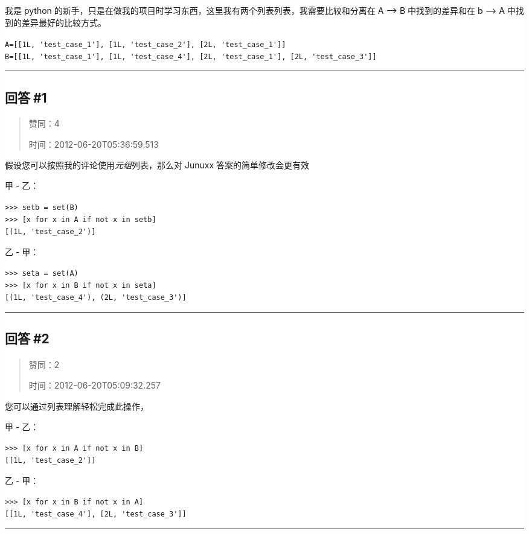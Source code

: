 我是 python 的新手，只是在做我的项目时学习东西，这里我有两个列表列表，我需要比较和分离在 A --> B 中找到的差异和在 b --> A 中找到的差异最好的比较方式。

```
A=[[1L, 'test_case_1'], [1L, 'test_case_2'], [2L, 'test_case_1']]
B=[[1L, 'test_case_1'], [1L, 'test_case_4'], [2L, 'test_case_1'], [2L, 'test_case_3']] 
```

* * *

## 回答 #1

> 赞同：4
> 
> 时间：2012-06-20T05:36:59.513

假设您可以按照我的评论使用*元组*列表，那么对 Junuxx 答案的简单修改会更有效

甲 - 乙：

```
>>> setb = set(B)
>>> [x for x in A if not x in setb]
[(1L, 'test_case_2')] 
```

乙 - 甲：

```
>>> seta = set(A)
>>> [x for x in B if not x in seta]
[(1L, 'test_case_4'), (2L, 'test_case_3')] 
```

* * *

## 回答 #2

> 赞同：2
> 
> 时间：2012-06-20T05:09:32.257

您可以通过列表理解轻松完成此操作，

甲 - 乙：

```
>>> [x for x in A if not x in B]
[[1L, 'test_case_2']] 
```

乙 - 甲：

```
>>> [x for x in B if not x in A]
[[1L, 'test_case_4'], [2L, 'test_case_3']] 
```

* * *
